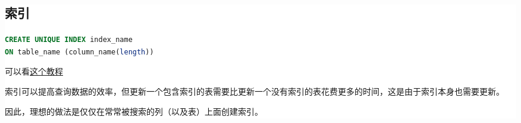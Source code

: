 ## 索引

```sql
CREATE UNIQUE INDEX index_name
ON table_name (column_name(length))
```

可以看[这个教程](https://www.runoob.com/sql/sql-create-index.html)

索引可以提高查询数据的效率，但更新一个包含索引的表需要比更新一个没有索引的表花费更多的时间，这是由于索引本身也需要更新。

因此，理想的做法是仅仅在常常被搜索的列（以及表）上面创建索引。
